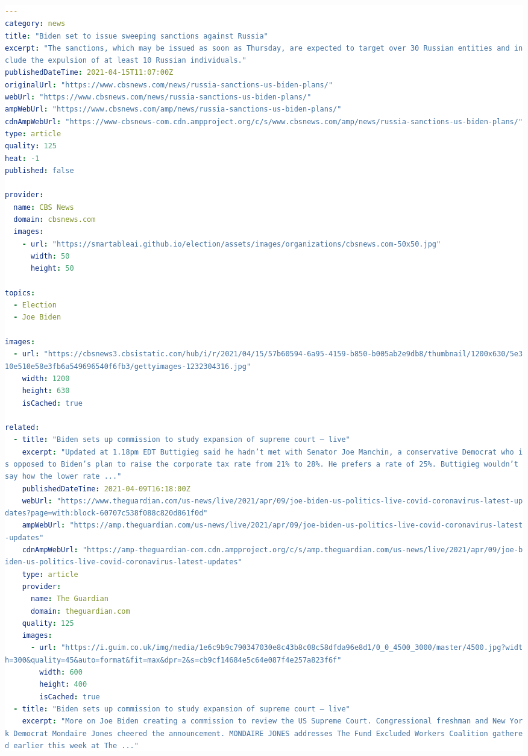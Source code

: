 ```yaml
---
category: news
title: "Biden set to issue sweeping sanctions against Russia"
excerpt: "The sanctions, which may be issued as soon as Thursday, are expected to target over 30 Russian entities and include the expulsion of at least 10 Russian individuals."
publishedDateTime: 2021-04-15T11:07:00Z
originalUrl: "https://www.cbsnews.com/news/russia-sanctions-us-biden-plans/"
webUrl: "https://www.cbsnews.com/news/russia-sanctions-us-biden-plans/"
ampWebUrl: "https://www.cbsnews.com/amp/news/russia-sanctions-us-biden-plans/"
cdnAmpWebUrl: "https://www-cbsnews-com.cdn.ampproject.org/c/s/www.cbsnews.com/amp/news/russia-sanctions-us-biden-plans/"
type: article
quality: 125
heat: -1
published: false

provider:
  name: CBS News
  domain: cbsnews.com
  images:
    - url: "https://smartableai.github.io/election/assets/images/organizations/cbsnews.com-50x50.jpg"
      width: 50
      height: 50

topics:
  - Election
  - Joe Biden

images:
  - url: "https://cbsnews3.cbsistatic.com/hub/i/r/2021/04/15/57b60594-6a95-4159-b850-b005ab2e9db8/thumbnail/1200x630/5e310e510e58e3fb6a549696540f6fb3/gettyimages-1232304316.jpg"
    width: 1200
    height: 630
    isCached: true

related:
  - title: "Biden sets up commission to study expansion of supreme court – live"
    excerpt: "Updated at 1.18pm EDT Buttigieg said he hadn’t met with Senator Joe Manchin, a conservative Democrat who is opposed to Biden’s plan to raise the corporate tax rate from 21% to 28%. He prefers a rate of 25%. Buttigieg wouldn’t say how the lower rate ..."
    publishedDateTime: 2021-04-09T16:18:00Z
    webUrl: "https://www.theguardian.com/us-news/live/2021/apr/09/joe-biden-us-politics-live-covid-coronavirus-latest-updates?page=with:block-60707c538f088c820d861f0d"
    ampWebUrl: "https://amp.theguardian.com/us-news/live/2021/apr/09/joe-biden-us-politics-live-covid-coronavirus-latest-updates"
    cdnAmpWebUrl: "https://amp-theguardian-com.cdn.ampproject.org/c/s/amp.theguardian.com/us-news/live/2021/apr/09/joe-biden-us-politics-live-covid-coronavirus-latest-updates"
    type: article
    provider:
      name: The Guardian
      domain: theguardian.com
    quality: 125
    images:
      - url: "https://i.guim.co.uk/img/media/1e6c9b9c790347030e8c43b8c08c58dfda96e8d1/0_0_4500_3000/master/4500.jpg?width=300&quality=45&auto=format&fit=max&dpr=2&s=cb9cf14684e5c64e087f4e257a823f6f"
        width: 600
        height: 400
        isCached: true
  - title: "Biden sets up commission to study expansion of supreme court – live"
    excerpt: "More on Joe Biden creating a commission to review the US Supreme Court. Congressional freshman and New York Democrat Mondaire Jones cheered the announcement. MONDAIRE JONES addresses The Fund Excluded Workers Coalition gathered earlier this week at The ..."
```